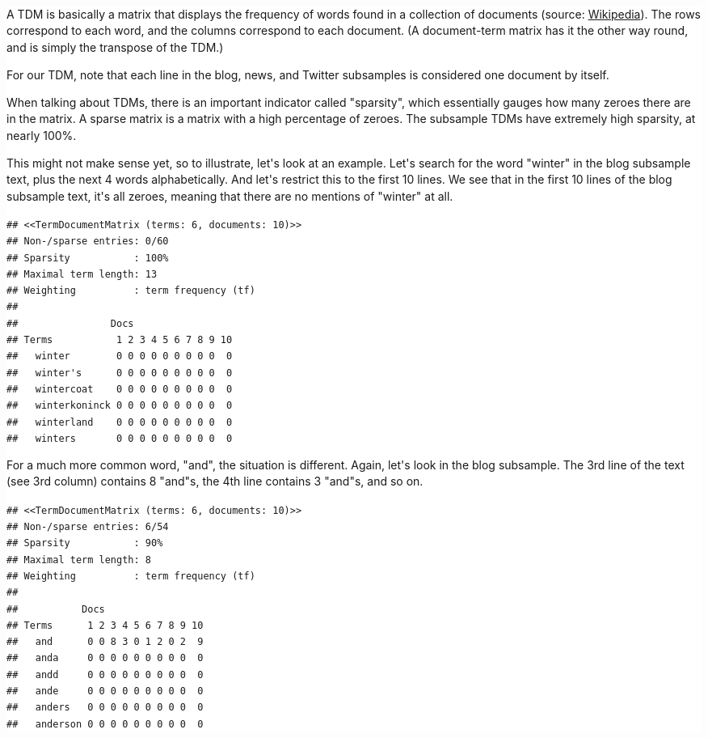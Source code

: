 A TDM is basically a matrix that displays the frequency of words found in a collection of documents (source: [Wikipedia](http://en.wikipedia.org/wiki/Document-term_matrix)). The rows correspond to each word, and the columns correspond to each document. (A document-term matrix has it the other way round, and is simply the transpose of the TDM.) 

For our TDM, note that each line in the blog, news, and Twitter subsamples is considered one document by itself.  



When talking about TDMs, there is an important indicator called "sparsity", which essentially gauges how many zeroes there are in the matrix. A sparse matrix is a matrix with a high percentage of zeroes. The subsample TDMs have extremely high sparsity, at nearly 100%.

This might not make sense yet, so to illustrate, let's look at an example. Let's search for the word "winter" in the blog subsample text, plus the next 4 words alphabetically. And let's restrict this to the first 10 lines. We see that in the first 10 lines of the blog subsample text, it's all zeroes, meaning that there are no mentions of "winter" at all.


```
## <<TermDocumentMatrix (terms: 6, documents: 10)>>
## Non-/sparse entries: 0/60
## Sparsity           : 100%
## Maximal term length: 13
## Weighting          : term frequency (tf)
## 
##                Docs
## Terms           1 2 3 4 5 6 7 8 9 10
##   winter        0 0 0 0 0 0 0 0 0  0
##   winter's      0 0 0 0 0 0 0 0 0  0
##   wintercoat    0 0 0 0 0 0 0 0 0  0
##   winterkoninck 0 0 0 0 0 0 0 0 0  0
##   winterland    0 0 0 0 0 0 0 0 0  0
##   winters       0 0 0 0 0 0 0 0 0  0
```

For a much more common word, "and", the situation is different. Again, let's look in the blog subsample. The 3rd line of the text (see 3rd column) contains 8 "and"s, the 4th line contains 3 "and"s, and so on.


```
## <<TermDocumentMatrix (terms: 6, documents: 10)>>
## Non-/sparse entries: 6/54
## Sparsity           : 90%
## Maximal term length: 8
## Weighting          : term frequency (tf)
## 
##           Docs
## Terms      1 2 3 4 5 6 7 8 9 10
##   and      0 0 8 3 0 1 2 0 2  9
##   anda     0 0 0 0 0 0 0 0 0  0
##   andd     0 0 0 0 0 0 0 0 0  0
##   ande     0 0 0 0 0 0 0 0 0  0
##   anders   0 0 0 0 0 0 0 0 0  0
##   anderson 0 0 0 0 0 0 0 0 0  0
```

